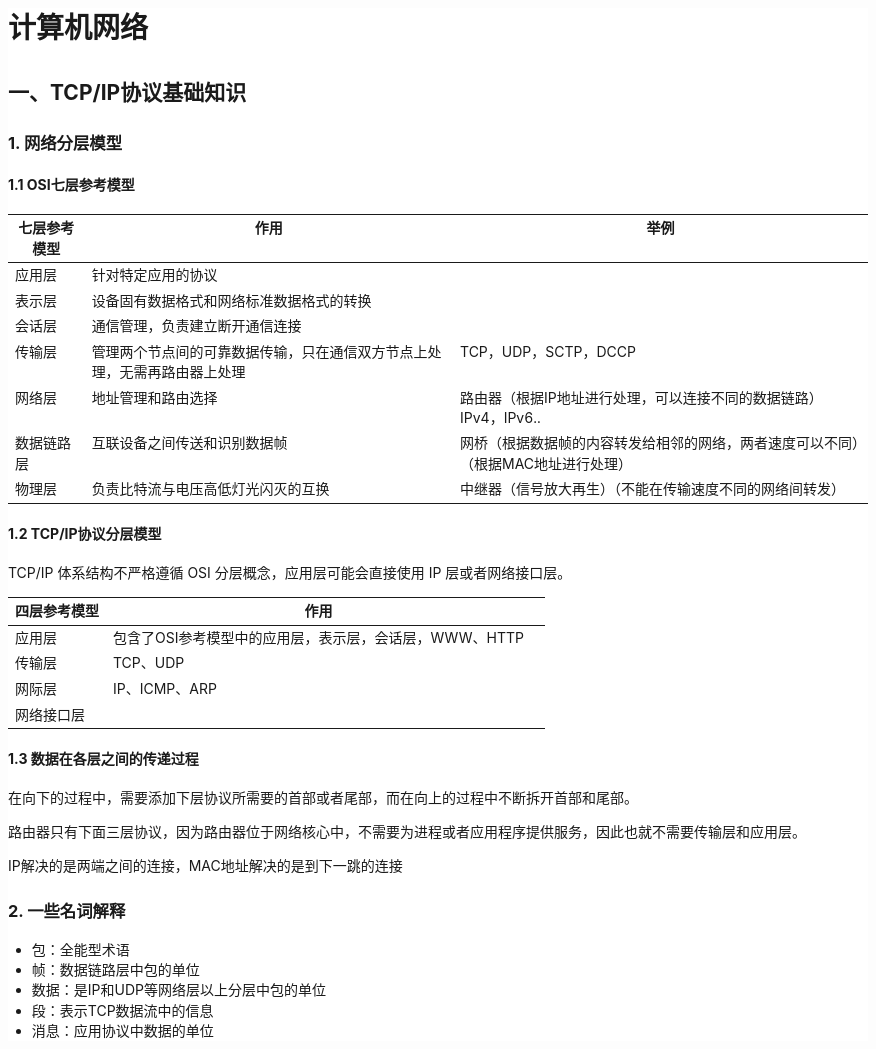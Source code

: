 # 计算机网络

## 一、TCP/IP协议基础知识

### 1. 网络分层模型

#### 1.1 OSI七层参考模型

| 七层参考模型 | 作用                                                         | 举例                                                         |
| ------------ | ------------------------------------------------------------ | ------------------------------------------------------------ |
| 应用层       | 针对特定应用的协议                                           |                                                              |
| 表示层       | 设备固有数据格式和网络标准数据格式的转换                     |                                                              |
| 会话层       | 通信管理，负责建立断开通信连接                               |                                                              |
| 传输层       | 管理两个节点间的可靠数据传输，只在通信双方节点上处理，无需再路由器上处理 | TCP，UDP，SCTP，DCCP                                         |
| 网络层       | 地址管理和路由选择                                           | 路由器（根据IP地址进行处理，可以连接不同的数据链路）IPv4，IPv6.. |
| 数据链路层   | 互联设备之间传送和识别数据帧                                 | 网桥（根据数据帧的内容转发给相邻的网络，两者速度可以不同）（根据MAC地址进行处理） |
| 物理层       | 负责比特流与电压高低灯光闪灭的互换                           | 中继器（信号放大再生）（不能在传输速度不同的网络间转发）     |

#### 1.2 TCP/IP协议分层模型

 TCP/IP 体系结构不严格遵循 OSI 分层概念，应用层可能会直接使用 IP 层或者网络接口层。 

| 四层参考模型 | 作用                                                   |      |
| ------------ | ------------------------------------------------------ | ---- |
| 应用层       | 包含了OSI参考模型中的应用层，表示层，会话层，WWW、HTTP |      |
| 传输层       | TCP、UDP                                               |      |
| 网际层       | IP、ICMP、ARP                                          |      |
| 网络接口层   |                                                        |      |

#### 1.3 数据在各层之间的传递过程

在向下的过程中，需要添加下层协议所需要的首部或者尾部，而在向上的过程中不断拆开首部和尾部。

路由器只有下面三层协议，因为路由器位于网络核心中，不需要为进程或者应用程序提供服务，因此也就不需要传输层和应用层。

IP解决的是两端之间的连接，MAC地址解决的是到下一跳的连接

### 2. 一些名词解释

* 包：全能型术语
* 帧：数据链路层中包的单位
* 数据：是IP和UDP等网络层以上分层中包的单位
* 段：表示TCP数据流中的信息
* 消息：应用协议中数据的单位
